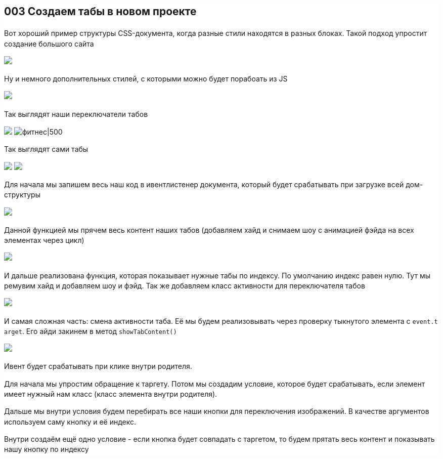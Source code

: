 ## 003 Создаем табы в новом проекте

Вот хороший пример структуры CSS-документа, когда разные стили находятся в разных блоках. Такой подход упростит создание большого сайта

![](_png/447593c20a8dde6428bd338984a99be0.png)

Ну и немного дополнительных стилей, с которыми можно будет порабоать из JS

![](_png/b7bc5b041e41bdadfd00d6e360d091e7.png)

Так выглядят наши переключатели табов

![](_png/79b03fde5e915d6b6f8a64a3c2118145.png)
![фитнес|500](_png/e6d7a861e5ebdade9f16f638da9b9fb4.png)

Так выглядят сами табы

![](_png/96f962a2ab4545c089a2af1298b74fdb.png)
![](_png/2096489cc476bb8f87dad75f34ac6c11.png)

Для начала мы запишем весь наш код в ивентлистенер документа, который будет срабатывать при загрузке всей дом-структуры

![](_png/7b2c414a75230884adb478d2a35be365.png)

Данной функцией мы прячем весь контент наших табов (добавляем хайд и снимаем шоу с анимацией фэйда на всех элементах через цикл)

![](_png/6ade37f4b62aa4eb3a6f3c3e23d19971.png)

И дальше реализована функция, которая показывает нужные табы по индексу. По умолчанию индекс равен нулю. Тут мы ремувим хайд и добавляем шоу и фэйд. Так же добавляем класс активности для переключателя табов

![](_png/0725a57f40d41ea00404ba0a5fefb136.png)

И самая сложная часть: смена активности таба. Её мы будем реализовывать через проверку тыкнутого элемента с `event.target`. Его айди закинем в метод `showTabContent()`

![](_png/07bfb1c9b4a0730bf54e83f46d0e236f.png)

Ивент будет срабатывать при клике внутри родителя.

Для начала мы упростим обращение к таргету. Потом мы создадим условие, которое будет срабатывать, если элемент имеет нужный нам класс (класс элемента внутри родителя).

Дальше мы внутри условия будем перебирать все наши кнопки для переключения изображений. В качестве аргументов используем саму кнопку и её индекс.

Внутри создаём ещё одно условие - если кнопка будет совпадать с таргетом, то будем прятать весь контент и показывать нашу кнопку по индексу
